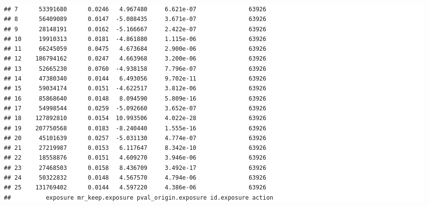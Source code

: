     ## 7      53391680      0.0246   4.967480     6.621e-07               63926
    ## 8      56409089      0.0147  -5.088435     3.671e-07               63926
    ## 9      28148191      0.0162  -5.166667     2.422e-07               63926
    ## 10     19910313      0.0181  -4.861880     1.115e-06               63926
    ## 11     66245059      0.0475   4.673684     2.900e-06               63926
    ## 12    186794162      0.0247   4.663968     3.200e-06               63926
    ## 13     52665230      0.0760  -4.938158     7.796e-07               63926
    ## 14     47380340      0.0144   6.493056     9.702e-11               63926
    ## 15     59034174      0.0151  -4.622517     3.812e-06               63926
    ## 16     85868640      0.0148   8.094590     5.809e-16               63926
    ## 17     54998544      0.0259  -5.092660     3.652e-07               63926
    ## 18    127892810      0.0154  10.993506     4.022e-28               63926
    ## 19    207750568      0.0183  -8.240440     1.555e-16               63926
    ## 20     45101639      0.0257  -5.031130     4.774e-07               63926
    ## 21     27219987      0.0153   6.117647     8.342e-10               63926
    ## 22     18558876      0.0151   4.609270     3.946e-06               63926
    ## 23     27468503      0.0158   8.436709     3.492e-17               63926
    ## 24     50322832      0.0148   4.567570     4.794e-06               63926
    ## 25    131769402      0.0144   4.597220     4.386e-06               63926
    ##          exposure mr_keep.exposure pval_origin.exposure id.exposure action